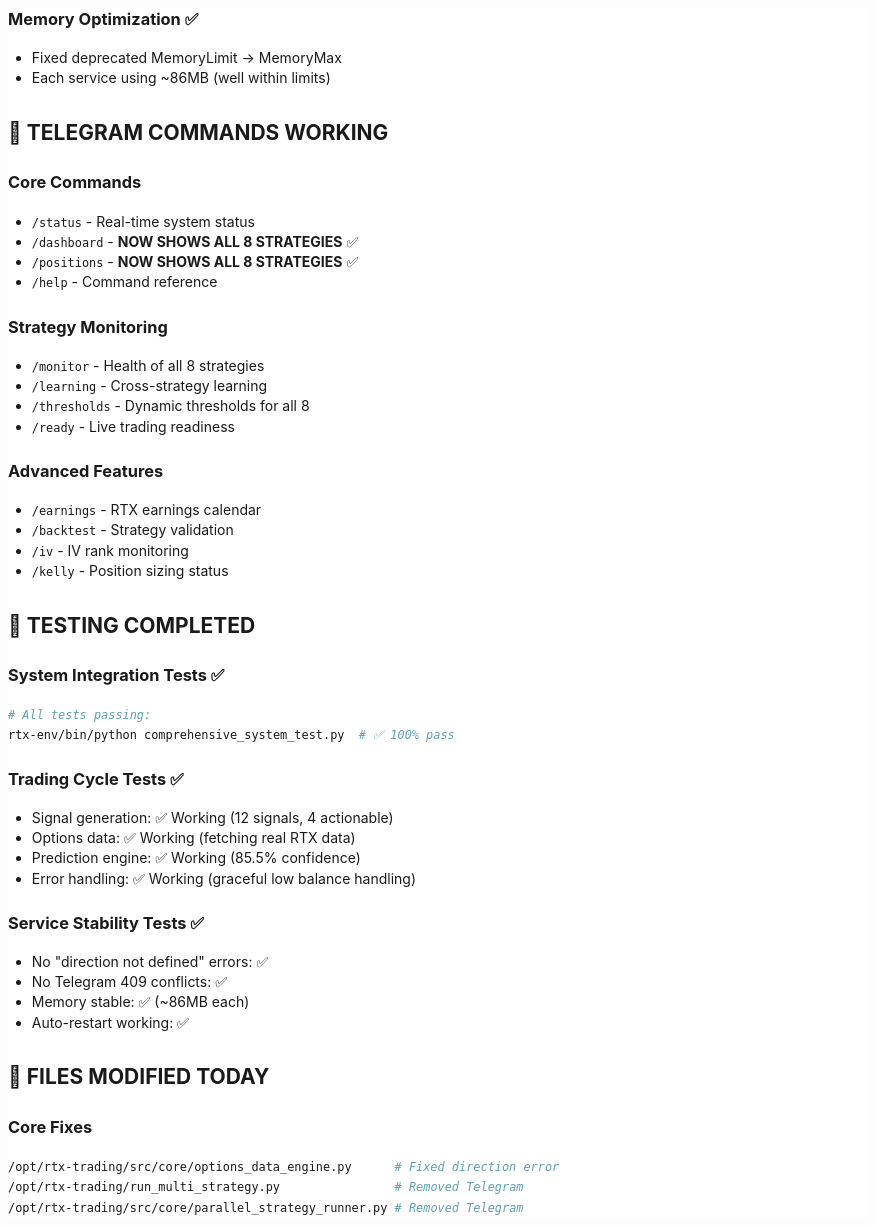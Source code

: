 ### Memory Optimization ✅
- Fixed deprecated MemoryLimit → MemoryMax
- Each service using ~86MB (well within limits)

## 📱 TELEGRAM COMMANDS WORKING

### Core Commands
- `/status` - Real-time system status  
- `/dashboard` - **NOW SHOWS ALL 8 STRATEGIES** ✅
- `/positions` - **NOW SHOWS ALL 8 STRATEGIES** ✅
- `/help` - Command reference

### Strategy Monitoring  
- `/monitor` - Health of all 8 strategies
- `/learning` - Cross-strategy learning
- `/thresholds` - Dynamic thresholds for all 8
- `/ready` - Live trading readiness

### Advanced Features
- `/earnings` - RTX earnings calendar
- `/backtest` - Strategy validation
- `/iv` - IV rank monitoring
- `/kelly` - Position sizing status

## 🧪 TESTING COMPLETED

### System Integration Tests ✅
```bash
# All tests passing:
rtx-env/bin/python comprehensive_system_test.py  # ✅ 100% pass
```

### Trading Cycle Tests ✅
- Signal generation: ✅ Working (12 signals, 4 actionable)
- Options data: ✅ Working (fetching real RTX data)
- Prediction engine: ✅ Working (85.5% confidence)
- Error handling: ✅ Working (graceful low balance handling)

### Service Stability Tests ✅
- No "direction not defined" errors: ✅ 
- No Telegram 409 conflicts: ✅
- Memory stable: ✅ (~86MB each)
- Auto-restart working: ✅

## 📂 FILES MODIFIED TODAY

### Core Fixes
```bash
/opt/rtx-trading/src/core/options_data_engine.py      # Fixed direction error
/opt/rtx-trading/run_multi_strategy.py                # Removed Telegram
/opt/rtx-trading/src/core/parallel_strategy_runner.py # Removed Telegram
```
